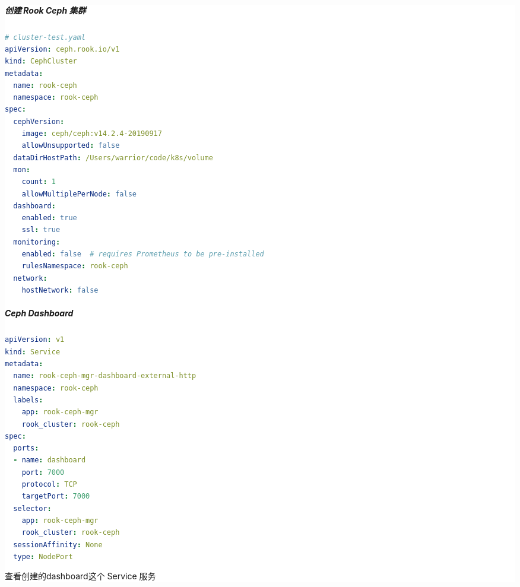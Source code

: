 ##### 创建 Rook Ceph 集群

```yaml
# cluster-test.yaml
apiVersion: ceph.rook.io/v1
kind: CephCluster
metadata:
  name: rook-ceph
  namespace: rook-ceph
spec:
  cephVersion:
    image: ceph/ceph:v14.2.4-20190917
    allowUnsupported: false
  dataDirHostPath: /Users/warrior/code/k8s/volume
  mon:
    count: 1
    allowMultiplePerNode: false
  dashboard:
    enabled: true
    ssl: true
  monitoring:
    enabled: false  # requires Prometheus to be pre-installed
    rulesNamespace: rook-ceph
  network:
    hostNetwork: false
```

##### Ceph Dashboard

```yaml
apiVersion: v1
kind: Service
metadata:
  name: rook-ceph-mgr-dashboard-external-http
  namespace: rook-ceph
  labels:
    app: rook-ceph-mgr
    rook_cluster: rook-ceph
spec:
  ports:
  - name: dashboard
    port: 7000
    protocol: TCP
    targetPort: 7000
  selector:
    app: rook-ceph-mgr
    rook_cluster: rook-ceph
  sessionAffinity: None
  type: NodePort
```

查看创建的dashboard这个 Service 服务
